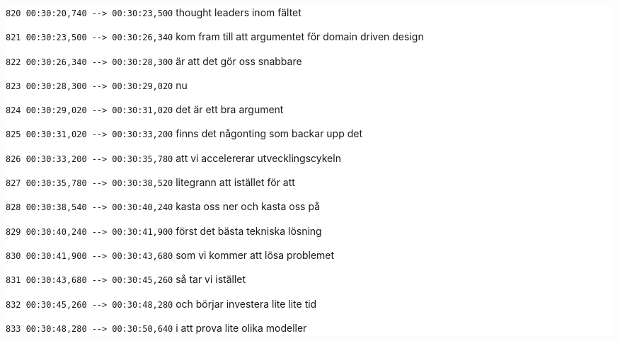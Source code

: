 

`820 00:30:20,740 --> 00:30:23,500`
thought leaders inom fältet



`821 00:30:23,500 --> 00:30:26,340`
kom fram till att argumentet för domain driven design



`822 00:30:26,340 --> 00:30:28,300`
är att det gör oss snabbare



`823 00:30:28,300 --> 00:30:29,020`
nu



`824 00:30:29,020 --> 00:30:31,020`
det är ett bra argument



`825 00:30:31,020 --> 00:30:33,200`
finns det någonting som backar upp det



`826 00:30:33,200 --> 00:30:35,780`
att vi accelererar utvecklingscykeln



`827 00:30:35,780 --> 00:30:38,520`
litegrann att istället för att



`828 00:30:38,540 --> 00:30:40,240`
kasta oss ner och kasta oss på



`829 00:30:40,240 --> 00:30:41,900`
först det bästa tekniska lösning



`830 00:30:41,900 --> 00:30:43,680`
som vi kommer att lösa problemet



`831 00:30:43,680 --> 00:30:45,260`
så tar vi istället



`832 00:30:45,260 --> 00:30:48,280`
och börjar investera lite lite tid



`833 00:30:48,280 --> 00:30:50,640`
i att prova lite olika modeller
